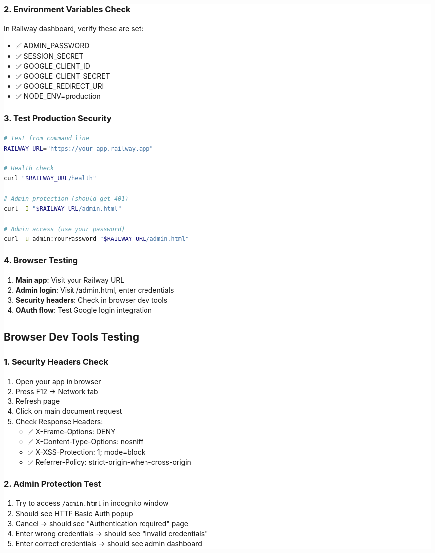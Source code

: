 ### 2. Environment Variables Check
In Railway dashboard, verify these are set:
- ✅ ADMIN_PASSWORD
- ✅ SESSION_SECRET
- ✅ GOOGLE_CLIENT_ID
- ✅ GOOGLE_CLIENT_SECRET
- ✅ GOOGLE_REDIRECT_URI
- ✅ NODE_ENV=production

### 3. Test Production Security
```bash
# Test from command line
RAILWAY_URL="https://your-app.railway.app"

# Health check
curl "$RAILWAY_URL/health"

# Admin protection (should get 401)
curl -I "$RAILWAY_URL/admin.html"

# Admin access (use your password)
curl -u admin:YourPassword "$RAILWAY_URL/admin.html"
```

### 4. Browser Testing
1. **Main app**: Visit your Railway URL
2. **Admin login**: Visit /admin.html, enter credentials
3. **Security headers**: Check in browser dev tools
4. **OAuth flow**: Test Google login integration

## Browser Dev Tools Testing

### 1. Security Headers Check
1. Open your app in browser
2. Press F12 → Network tab
3. Refresh page
4. Click on main document request
5. Check Response Headers:
   - ✅ X-Frame-Options: DENY
   - ✅ X-Content-Type-Options: nosniff
   - ✅ X-XSS-Protection: 1; mode=block
   - ✅ Referrer-Policy: strict-origin-when-cross-origin

### 2. Admin Protection Test
1. Try to access `/admin.html` in incognito window
2. Should see HTTP Basic Auth popup
3. Cancel → should see "Authentication required" page
4. Enter wrong credentials → should see "Invalid credentials"
5. Enter correct credentials → should see admin dashboard
